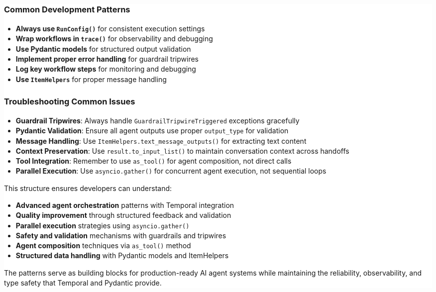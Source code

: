 ### Common Development Patterns
- **Always use `RunConfig()`** for consistent execution settings
- **Wrap workflows in `trace()`** for observability and debugging
- **Use Pydantic models** for structured output validation
- **Implement proper error handling** for guardrail tripwires
- **Log key workflow steps** for monitoring and debugging
- **Use `ItemHelpers`** for proper message handling

### Troubleshooting Common Issues
- **Guardrail Tripwires**: Always handle `GuardrailTripwireTriggered` exceptions gracefully
- **Pydantic Validation**: Ensure all agent outputs use proper `output_type` for validation
- **Message Handling**: Use `ItemHelpers.text_message_outputs()` for extracting text content
- **Context Preservation**: Use `result.to_input_list()` to maintain conversation context across handoffs
- **Tool Integration**: Remember to use `as_tool()` for agent composition, not direct calls
- **Parallel Execution**: Use `asyncio.gather()` for concurrent agent execution, not sequential loops

This structure ensures developers can understand:
- **Advanced agent orchestration** patterns with Temporal integration
- **Quality improvement** through structured feedback and validation
- **Parallel execution** strategies using `asyncio.gather()`
- **Safety and validation** mechanisms with guardrails and tripwires
- **Agent composition** techniques via `as_tool()` method
- **Structured data handling** with Pydantic models and ItemHelpers

The patterns serve as building blocks for production-ready AI agent systems while maintaining the reliability, observability, and type safety that Temporal and Pydantic provide.
